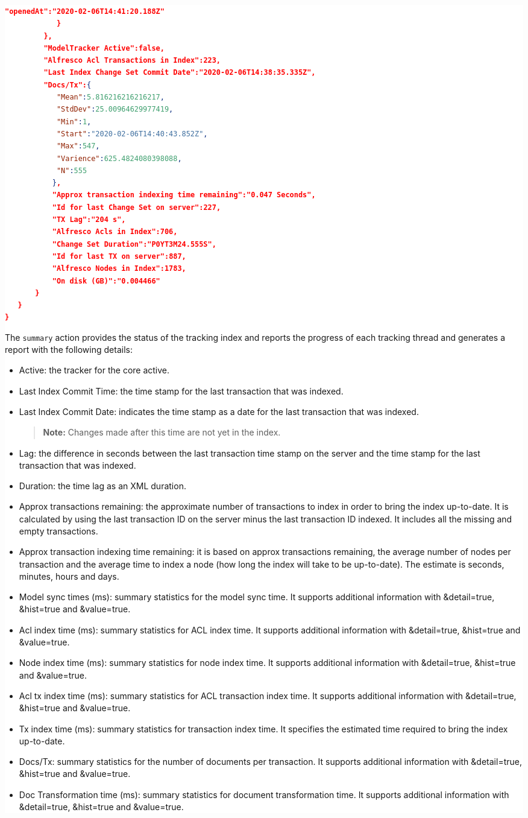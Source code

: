 ```json
"openedAt":"2020-02-06T14:41:20.188Z"
            }
         },
         "ModelTracker Active":false,
         "Alfresco Acl Transactions in Index":223,
         "Last Index Change Set Commit Date":"2020-02-06T14:38:35.335Z",
         "Docs/Tx":{
            "Mean":5.816216216216217,
            "StdDev":25.00964629977419,
            "Min":1,
            "Start":"2020-02-06T14:40:43.852Z",
            "Max":547,
            "Varience":625.4824080398088,
            "N":555
           },
           "Approx transaction indexing time remaining":"0.047 Seconds",
           "Id for last Change Set on server":227,
           "TX Lag":"204 s",
           "Alfresco Acls in Index":706,
           "Change Set Duration":"P0YT3M24.555S",
           "Id for last TX on server":887,
           "Alfresco Nodes in Index":1783,
           "On disk (GB)":"0.004466"
       }
   }
}
```

The `summary` action provides the status of the tracking index and reports the progress of each tracking thread and generates a report with the following details:

* Active: the tracker for the core active.
* Last Index Commit Time: the time stamp for the last transaction that was indexed.
* Last Index Commit Date: indicates the time stamp as a date for the last transaction that was indexed.

    > **Note:** Changes made after this time are not yet in the index.

* Lag: the difference in seconds between the last transaction time stamp on the server and the time stamp for the last transaction that was indexed.
* Duration: the time lag as an XML duration.
* Approx transactions remaining: the approximate number of transactions to index in order to bring the index up-to-date. It is calculated by using the last transaction ID on the server minus the last transaction ID indexed. It includes all the missing and empty transactions.
* Approx transaction indexing time remaining: it is based on approx transactions remaining, the average number of nodes per transaction and the average time to index a node (how long the index will take to be up-to-date). The estimate is seconds, minutes, hours and days.
* Model sync times (ms): summary statistics for the model sync time. It supports additional information with &detail=true, &hist=true and &value=true.
* Acl index time (ms): summary statistics for ACL index time. It supports additional information with &detail=true, &hist=true and &value=true.
* Node index time (ms): summary statistics for node index time. It supports additional information with &detail=true, &hist=true and &value=true.
* Acl tx index time (ms): summary statistics for ACL transaction index time. It supports additional information with &detail=true, &hist=true and &value=true.
* Tx index time (ms): summary statistics for transaction index time. It specifies the estimated time required to bring the index up-to-date.
* Docs/Tx: summary statistics for the number of documents per transaction. It supports additional information with &detail=true, &hist=true and &value=true.
* Doc Transformation time (ms): summary statistics for document transformation time. It supports additional information with &detail=true, &hist=true and &value=true.
